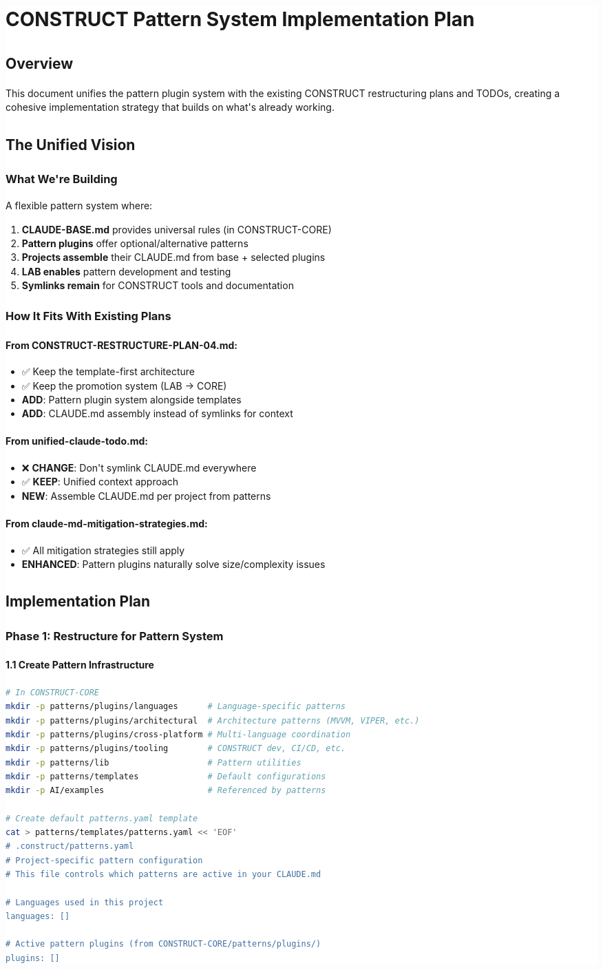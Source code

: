 # CONSTRUCT Pattern System Implementation Plan

## Overview
This document unifies the pattern plugin system with the existing CONSTRUCT restructuring plans and TODOs, creating a cohesive implementation strategy that builds on what's already working.

## The Unified Vision

### What We're Building
A flexible pattern system where:
1. **CLAUDE-BASE.md** provides universal rules (in CONSTRUCT-CORE)
2. **Pattern plugins** offer optional/alternative patterns
3. **Projects assemble** their CLAUDE.md from base + selected plugins
4. **LAB enables** pattern development and testing
5. **Symlinks remain** for CONSTRUCT tools and documentation

### How It Fits With Existing Plans

#### From CONSTRUCT-RESTRUCTURE-PLAN-04.md:
- ✅ Keep the template-first architecture
- ✅ Keep the promotion system (LAB → CORE)
- **ADD**: Pattern plugin system alongside templates
- **ADD**: CLAUDE.md assembly instead of symlinks for context

#### From unified-claude-todo.md:
- ❌ **CHANGE**: Don't symlink CLAUDE.md everywhere
- ✅ **KEEP**: Unified context approach
- **NEW**: Assemble CLAUDE.md per project from patterns

#### From claude-md-mitigation-strategies.md:
- ✅ All mitigation strategies still apply
- **ENHANCED**: Pattern plugins naturally solve size/complexity issues

## Implementation Plan

### Phase 1: Restructure for Pattern System

#### 1.1 Create Pattern Infrastructure
```bash
# In CONSTRUCT-CORE
mkdir -p patterns/plugins/languages      # Language-specific patterns
mkdir -p patterns/plugins/architectural  # Architecture patterns (MVVM, VIPER, etc.)
mkdir -p patterns/plugins/cross-platform # Multi-language coordination
mkdir -p patterns/plugins/tooling        # CONSTRUCT dev, CI/CD, etc.
mkdir -p patterns/lib                    # Pattern utilities
mkdir -p patterns/templates              # Default configurations
mkdir -p AI/examples                     # Referenced by patterns

# Create default patterns.yaml template
cat > patterns/templates/patterns.yaml << 'EOF'
# .construct/patterns.yaml
# Project-specific pattern configuration
# This file controls which patterns are active in your CLAUDE.md

# Languages used in this project
languages: []

# Active pattern plugins (from CONSTRUCT-CORE/patterns/plugins/)
plugins: []

```